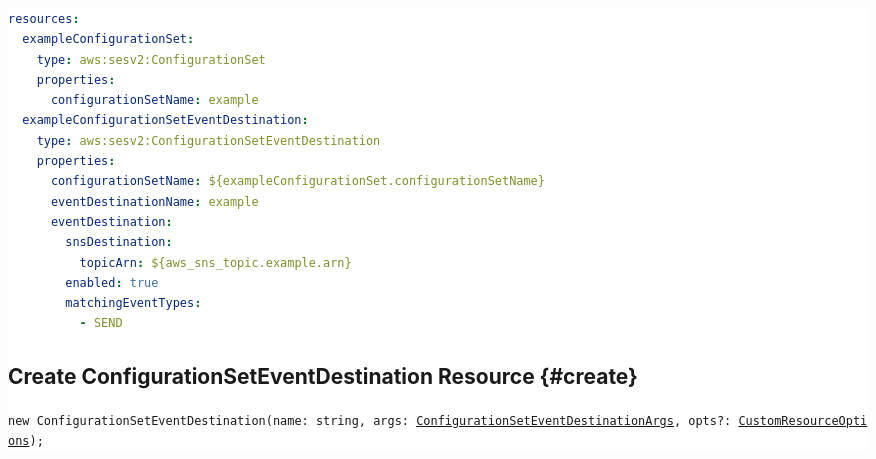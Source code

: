 
</pulumi-choosable>
</div>


<div>
<pulumi-choosable type="language" values="yaml">

```yaml
resources:
  exampleConfigurationSet:
    type: aws:sesv2:ConfigurationSet
    properties:
      configurationSetName: example
  exampleConfigurationSetEventDestination:
    type: aws:sesv2:ConfigurationSetEventDestination
    properties:
      configurationSetName: ${exampleConfigurationSet.configurationSetName}
      eventDestinationName: example
      eventDestination:
        snsDestination:
          topicArn: ${aws_sns_topic.example.arn}
        enabled: true
        matchingEventTypes:
          - SEND
```


</pulumi-choosable>
</div>





</pulumi-examples></div>




## Create ConfigurationSetEventDestination Resource {#create}
<div>
<pulumi-chooser type="language" options="typescript,python,go,csharp,java,yaml"></pulumi-chooser>
</div>


<div>
<pulumi-choosable type="language" values="javascript,typescript">
<div class="highlight"><pre class="chroma"><code class="language-typescript" data-lang="typescript"><span class="k">new </span><span class="nx">ConfigurationSetEventDestination</span><span class="p">(</span><span class="nx">name</span><span class="p">:</span> <span class="nx">string</span><span class="p">,</span> <span class="nx">args</span><span class="p">:</span> <span class="nx"><a href="#inputs">ConfigurationSetEventDestinationArgs</a></span><span class="p">,</span> <span class="nx">opts</span><span class="p">?:</span> <span class="nx"><a href="/docs/reference/pkg/nodejs/pulumi/pulumi/#CustomResourceOptions">CustomResourceOptions</a></span><span class="p">);</span></code></pre></div>
</pulumi-choosable>
</div>
